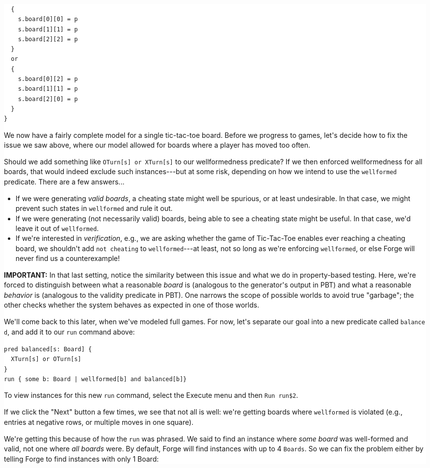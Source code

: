 ```forge,editable
  {
    s.board[0][0] = p
    s.board[1][1] = p
    s.board[2][2] = p
  }
  or
  {
    s.board[0][2] = p
    s.board[1][1] = p
    s.board[2][0] = p
  }  
}
```

We now have a fairly complete model for a single tic-tac-toe board. Before we progress to games, let's decide how to fix the issue we saw above, where our model allowed for boards where a player has moved too often.

Should we add something like `OTurn[s] or XTurn[s]` to our wellformedness predicate? If we then enforced wellformedness for all boards, that would indeed exclude such instances---but at some risk, depending on how we intend to use the `wellformed` predicate. There are a few answers...
* If we were generating _valid boards_, a cheating state might well be spurious, or at least undesirable. In that case, we might prevent such states in `wellformed` and rule it out. 
* If we were generating (not necessarily valid) boards, being able to see a cheating state might be useful. In that case, we'd leave it out of `wellformed`.
* If we're interested in _verification_, e.g., we are asking whether the game of Tic-Tac-Toe enables ever reaching a cheating board, we shouldn't add `not cheating` to `wellformed`---at least, not so long as we're enforcing `wellformed`, or else Forge will never find us a counterexample! 

**IMPORTANT:** In that last setting, notice the similarity between this issue and what we do in property-based testing. Here, we're forced to distinguish between what a reasonable _board_ is (analogous to the generator's output in PBT) and what a reasonable _behavior_ is (analogous to the validity predicate in PBT). One narrows the scope of possible worlds to avoid true "garbage"; the other checks whether the system behaves as expected in one of those worlds.

We'll come back to this later, when we've modeled full games. For now, let's separate our goal into a new predicate called `balanced`, and add it to our `run` command above:

```forge,editable
pred balanced[s: Board] {
  XTurn[s] or OTurn[s]
}
run { some b: Board | wellformed[b] and balanced[b]} 
```

To view instances for this new `run` command, select the Execute menu and then `Run run$2`.

If we click the "Next" button a few times, we see that not all is well: we're getting boards where `wellformed` is violated (e.g., entries at negative rows, or multiple moves in one square). 

We're getting this because of how the `run` was phrased. We said to find an instance where _some board_ was well-formed and valid, not one where _all boards_ were. By default, Forge will find instances with up to 4 `Boards`. So we can fix the problem either by telling Forge to find instances with only 1 Board:

